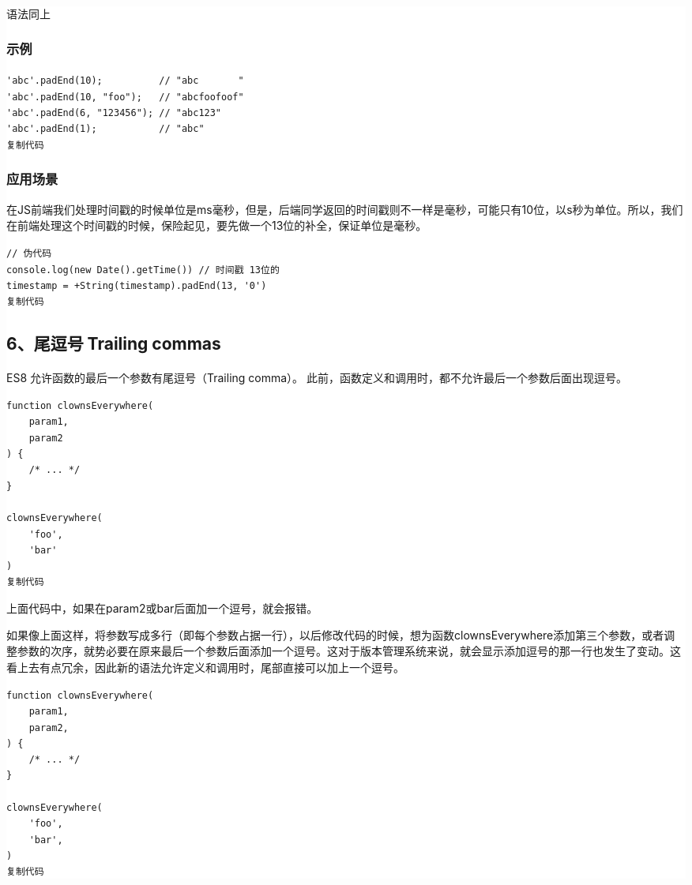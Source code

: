 语法同上

### 示例

```
'abc'.padEnd(10);          // "abc       "
'abc'.padEnd(10, "foo");   // "abcfoofoof"
'abc'.padEnd(6, "123456"); // "abc123"
'abc'.padEnd(1);           // "abc"
复制代码
```

### 应用场景

在JS前端我们处理时间戳的时候单位是ms毫秒，但是，后端同学返回的时间戳则不一样是毫秒，可能只有10位，以s秒为单位。所以，我们在前端处理这个时间戳的时候，保险起见，要先做一个13位的补全，保证单位是毫秒。

```
// 伪代码
console.log(new Date().getTime()) // 时间戳 13位的
timestamp = +String(timestamp).padEnd(13, '0')
复制代码
```

## 6、尾逗号 Trailing commas

ES8 允许函数的最后一个参数有尾逗号（Trailing comma）。
此前，函数定义和调用时，都不允许最后一个参数后面出现逗号。

```
function clownsEverywhere(
    param1,
    param2
) {
    /* ... */
}

clownsEverywhere(
    'foo',
    'bar'
)
复制代码
```

上面代码中，如果在param2或bar后面加一个逗号，就会报错。

如果像上面这样，将参数写成多行（即每个参数占据一行），以后修改代码的时候，想为函数clownsEverywhere添加第三个参数，或者调整参数的次序，就势必要在原来最后一个参数后面添加一个逗号。这对于版本管理系统来说，就会显示添加逗号的那一行也发生了变动。这看上去有点冗余，因此新的语法允许定义和调用时，尾部直接可以加上一个逗号。

```
function clownsEverywhere(
    param1,
    param2,
) {
    /* ... */
}

clownsEverywhere(
    'foo',
    'bar',
)
复制代码
```
